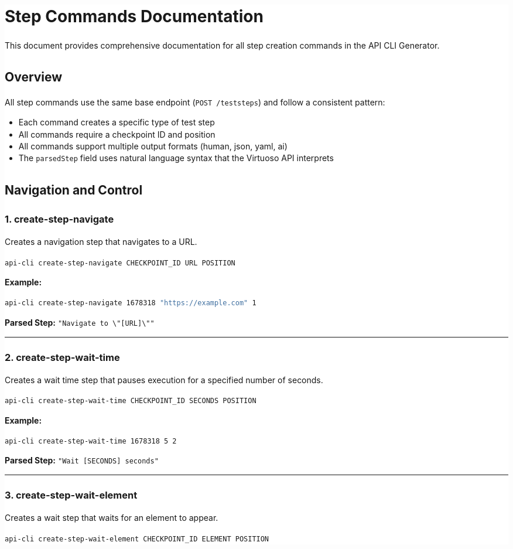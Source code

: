 # Step Commands Documentation

This document provides comprehensive documentation for all step creation commands in the API CLI Generator.

## Overview

All step commands use the same base endpoint (`POST /teststeps`) and follow a consistent pattern:
- Each command creates a specific type of test step
- All commands require a checkpoint ID and position
- All commands support multiple output formats (human, json, yaml, ai)
- The `parsedStep` field uses natural language syntax that the Virtuoso API interprets

## Navigation and Control

### 1. create-step-navigate
Creates a navigation step that navigates to a URL.

```bash
api-cli create-step-navigate CHECKPOINT_ID URL POSITION
```

**Example:**
```bash
api-cli create-step-navigate 1678318 "https://example.com" 1
```

**Parsed Step:** `"Navigate to \"[URL]\""`

---

### 2. create-step-wait-time
Creates a wait time step that pauses execution for a specified number of seconds.

```bash
api-cli create-step-wait-time CHECKPOINT_ID SECONDS POSITION
```

**Example:**
```bash
api-cli create-step-wait-time 1678318 5 2
```

**Parsed Step:** `"Wait [SECONDS] seconds"`

---

### 3. create-step-wait-element
Creates a wait step that waits for an element to appear.

```bash
api-cli create-step-wait-element CHECKPOINT_ID ELEMENT POSITION
```
